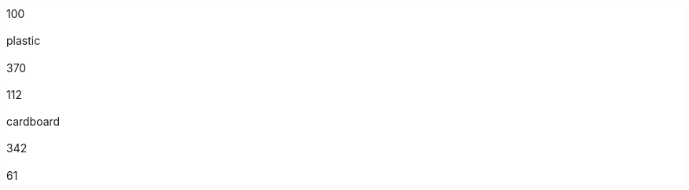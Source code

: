 <td style="text-align:right;">

100

</td>

</tr>

<tr>

<td style="text-align:right;">

plastic

</td>

<td style="text-align:right;">

370

</td>

<td style="text-align:right;">

112

</td>

</tr>

<tr>

<td style="text-align:right;">

cardboard

</td>

<td style="text-align:right;">

342

</td>

<td style="text-align:right;">

61

</td>

</tr>

</tbody>

</table>

</div>

<div class="col-md-8">
